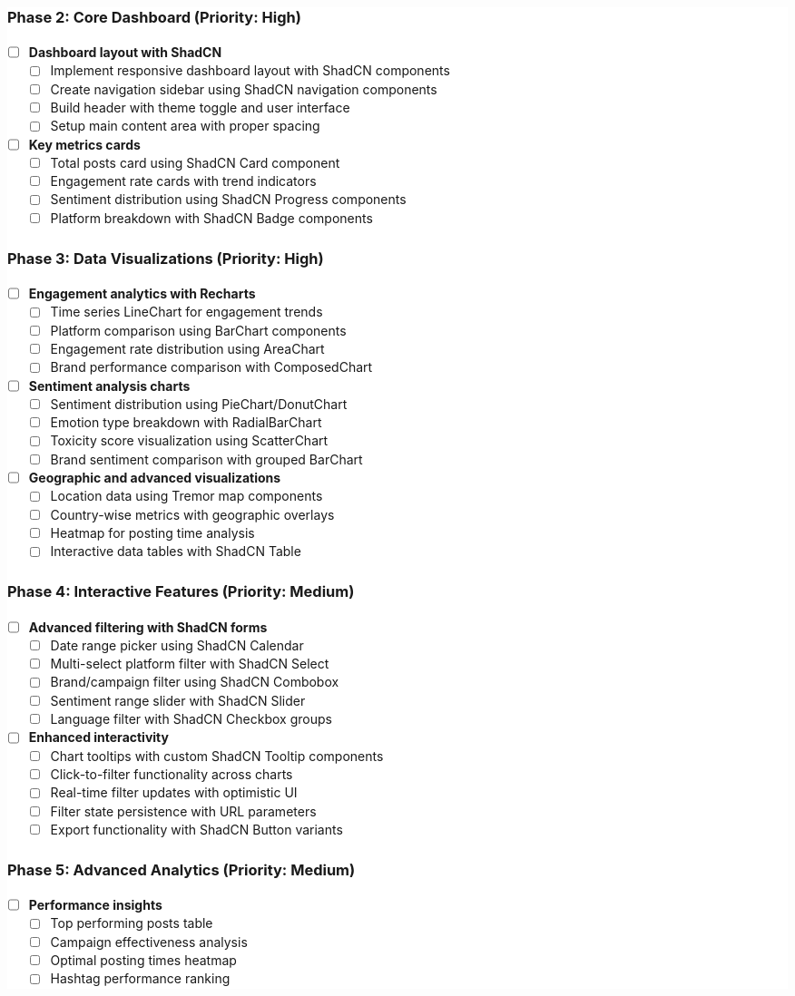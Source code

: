 ### Phase 2: Core Dashboard (Priority: High)
- [ ] **Dashboard layout with ShadCN**
  - [ ] Implement responsive dashboard layout with ShadCN components
  - [ ] Create navigation sidebar using ShadCN navigation components
  - [ ] Build header with theme toggle and user interface
  - [ ] Setup main content area with proper spacing

- [ ] **Key metrics cards**
  - [ ] Total posts card using ShadCN Card component
  - [ ] Engagement rate cards with trend indicators
  - [ ] Sentiment distribution using ShadCN Progress components
  - [ ] Platform breakdown with ShadCN Badge components

### Phase 3: Data Visualizations (Priority: High)
- [ ] **Engagement analytics with Recharts**
  - [ ] Time series LineChart for engagement trends
  - [ ] Platform comparison using BarChart components
  - [ ] Engagement rate distribution using AreaChart
  - [ ] Brand performance comparison with ComposedChart

- [ ] **Sentiment analysis charts**
  - [ ] Sentiment distribution using PieChart/DonutChart
  - [ ] Emotion type breakdown with RadialBarChart
  - [ ] Toxicity score visualization using ScatterChart
  - [ ] Brand sentiment comparison with grouped BarChart

- [ ] **Geographic and advanced visualizations**
  - [ ] Location data using Tremor map components
  - [ ] Country-wise metrics with geographic overlays
  - [ ] Heatmap for posting time analysis
  - [ ] Interactive data tables with ShadCN Table

### Phase 4: Interactive Features (Priority: Medium)
- [ ] **Advanced filtering with ShadCN forms**
  - [ ] Date range picker using ShadCN Calendar
  - [ ] Multi-select platform filter with ShadCN Select
  - [ ] Brand/campaign filter using ShadCN Combobox
  - [ ] Sentiment range slider with ShadCN Slider
  - [ ] Language filter with ShadCN Checkbox groups

- [ ] **Enhanced interactivity**
  - [ ] Chart tooltips with custom ShadCN Tooltip components
  - [ ] Click-to-filter functionality across charts
  - [ ] Real-time filter updates with optimistic UI
  - [ ] Filter state persistence with URL parameters
  - [ ] Export functionality with ShadCN Button variants

### Phase 5: Advanced Analytics (Priority: Medium)
- [ ] **Performance insights**
  - [ ] Top performing posts table
  - [ ] Campaign effectiveness analysis
  - [ ] Optimal posting times heatmap
  - [ ] Hashtag performance ranking
